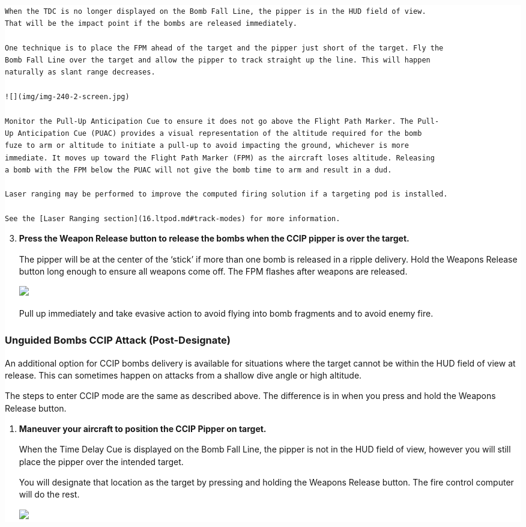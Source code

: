     When the TDC is no longer displayed on the Bomb Fall Line, the pipper is in the HUD field of view.
    That will be the impact point if the bombs are released immediately.
    
    One technique is to place the FPM ahead of the target and the pipper just short of the target. Fly the
    Bomb Fall Line over the target and allow the pipper to track straight up the line. This will happen
    naturally as slant range decreases.
    
    ![](img/img-240-2-screen.jpg)
    
    Monitor the Pull-Up Anticipation Cue to ensure it does not go above the Flight Path Marker. The Pull-
    Up Anticipation Cue (PUAC) provides a visual representation of the altitude required for the bomb
    fuze to arm or altitude to initiate a pull-up to avoid impacting the ground, whichever is more
    immediate. It moves up toward the Flight Path Marker (FPM) as the aircraft loses altitude. Releasing
    a bomb with the FPM below the PUAC will not give the bomb time to arm and result in a dud.
    
    Laser ranging may be performed to improve the computed firing solution if a targeting pod is installed.
    
    See the [Laser Ranging section](16.ltpod.md#track-modes) for more information.

3. **Press the Weapon Release button to release the bombs when the CCIP pipper is over the target.**

    The pipper will be at the center of the ‘stick’ if more than one bomb is released in a ripple delivery.
    Hold the Weapons Release button long enough to ensure all weapons come off. The FPM flashes
    after weapons are released.
    
    ![](img/img-241-1-screen.jpg)
    
    Pull up immediately and take evasive action to avoid flying into bomb fragments and to avoid enemy
    fire.


### Unguided Bombs CCIP Attack (Post-Designate)

An additional option for CCIP bombs delivery is available for situations where the target cannot be within the
HUD field of view at release. This can sometimes happen on attacks from a shallow dive angle or high altitude.

The steps to enter CCIP mode are the same as described above. The difference is in when you press and hold
the Weapons Release button.

1. **Maneuver your aircraft to position the CCIP Pipper on target.**

    When the Time Delay Cue is displayed on the Bomb Fall Line, the pipper is not in the HUD field of
    view, however you will still place the pipper over the intended target.
    
    You will designate that location as the target by pressing and holding the Weapons Release button.
    The fire control computer will do the rest.
    
    ![](img/img-242-1-screen.jpg)
    